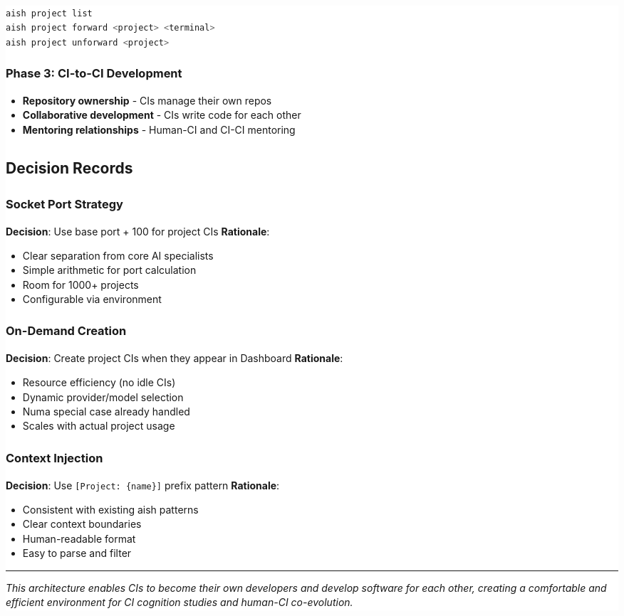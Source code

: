 ```bash
aish project list
aish project forward <project> <terminal>
aish project unforward <project>
```

### Phase 3: CI-to-CI Development

- **Repository ownership** - CIs manage their own repos
- **Collaborative development** - CIs write code for each other
- **Mentoring relationships** - Human-CI and CI-CI mentoring

## Decision Records

### Socket Port Strategy

**Decision**: Use base port + 100 for project CIs
**Rationale**: 
- Clear separation from core AI specialists
- Simple arithmetic for port calculation
- Room for 1000+ projects
- Configurable via environment

### On-Demand Creation

**Decision**: Create project CIs when they appear in Dashboard
**Rationale**:
- Resource efficiency (no idle CIs)
- Dynamic provider/model selection
- Numa special case already handled
- Scales with actual project usage

### Context Injection

**Decision**: Use `[Project: {name}]` prefix pattern
**Rationale**:
- Consistent with existing aish patterns
- Clear context boundaries
- Human-readable format
- Easy to parse and filter

---

*This architecture enables CIs to become their own developers and develop software for each other, creating a comfortable and efficient environment for CI cognition studies and human-CI co-evolution.*